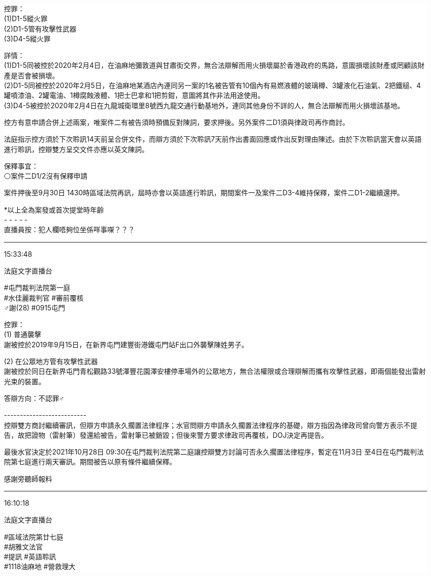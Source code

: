 控罪：  
(1)D1-5縱火罪  
(2)D1-5管有攻擊性武器  
(3)D4-5縱火罪  
  
詳情：  
(1)D1-5同被控於2020年2月4日，在油麻地彌敦道與甘肅街交界，無合法辯解而用火損壞屬於香港政府的馬路，意圖損壞該財產或罔顧該財產是否會被損壞。  
(2)D1-5同被控於2020年2月5日，在油麻地某酒店內連同另一案的1名被告管有10個內有易燃液體的玻璃樽、3罐液化石油氣、2把鐵槌、4罐噴漆油、2罐電油、1樽腐蝕液體、1把士巴拿和1把剪鉗，意圖將其作非法用途使用。  
(3)D4-5被控於2020年2月4日在九龍城衛環里8號西九龍交通行動基地外，連同其他身份不詳的人，無合法辯解而用火損壞該基地。  
  
  
控方有意申請合併上述兩案，唯案件二有被告須時預備反對陳詞，要求押後。另外案件二D1須與律政司再作商討。  
  
法庭指示控方須於下次聆訊14天前呈合併文件，而辯方須於下次聆訊7天前作出書面回應或作出反對理由陳述。由於下次聆訊當天會以英語進行聆訊，控辯雙方呈交文件亦應以英文陳詞。  
  
保釋事宜：  
⚪️案件二D1/2沒有保釋申請  
  
案件押後至9月30日 1430時區域法院再訊，屆時亦會以英語進行聆訊，期間案件一及案件二D3-4維持保釋，案件二D1-2繼續還押。  
  
  
\*以上全為案發或首次提堂時年齡  
\- - - - -  
直播員按：犯人欄唔夠位坐係咩事㗎？？？

---
      
15:33:48

法庭文字直播台

\#屯門裁判法院第一庭  
\#水佳麗裁判官 \#審前覆核  
‍♂️謝(28) \#0915屯門  
  
控罪：  
(1) 普通襲擊  
謝被控於2019年9月15日，在新界屯門建豐街港鐵屯門站F出口外襲擊陳姓男子。  
  
(2) 在公眾地方管有攻擊性武器  
謝被控於同日在新界屯門青松觀路33號澤豐花園澤安樓停車場外的公眾地方，無合法權限或合理辯解而攜有攻擊性武器，即兩個能發出雷射光束的裝置。  
  
答辯方向：不認罪‍♂️  
  
\--------------------------  
控辯雙方商討繼續審訊，但辯方申請永久擱置法律程序；水官問辯方申請永久擱置法律程序的基礎，辯方指因為律政司曾向警方表示不提告，故把證物（雷射筆）發還給被告，雷射筆已被銷毀；但後來警方要求律政司再覆核，DOJ決定再提告。  
  
最後水官決定於2021年10月28日 09:30在屯門裁判法院第二庭讓控辯雙方討論可否永久擱置法律程序，暫定在11月3日 至4日在屯門裁判法院第七庭進行兩天審訊。期間被告以原有條件繼續保釋。  
  
感謝旁聽師報料

---
      
16:10:18

法庭文字直播台

\#區域法院第廿七庭  
\#胡雅文法官  
\#提訊 \#英語聆訊  
\#1118油麻地 \#營救理大  
  